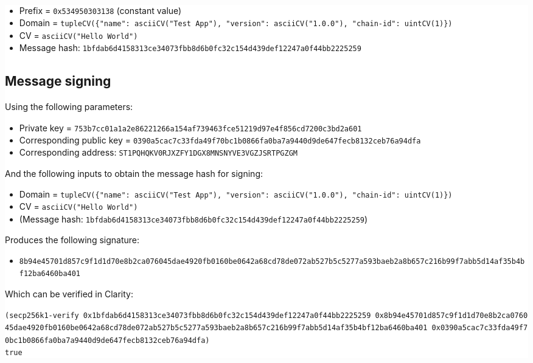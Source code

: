 - Prefix = `0x534950303138` (constant value)
- Domain =
  `tupleCV({"name": asciiCV("Test App"), "version": asciiCV("1.0.0"), "chain-id": uintCV(1)})`
- CV = `asciiCV("Hello World")`
- Message hash:
  `1bfdab6d4158313ce34073fbb8d6b0fc32c154d439def12247a0f44bb2225259`

## Message signing

Using the following parameters:

- Private key =
  `753b7cc01a1a2e86221266a154af739463fce51219d97e4f856cd7200c3bd2a601`
- Corresponding public key =
  `0390a5cac7c33fda49f70bc1b0866fa0ba7a9440d9de647fecb8132ceb76a94dfa`
- Corresponding address: `ST1PQHQKV0RJXZFY1DGX8MNSNYVE3VGZJSRTPGZGM`

And the following inputs to obtain the message hash for signing:

- Domain =
  `tupleCV({"name": asciiCV("Test App"), "version": asciiCV("1.0.0"), "chain-id": uintCV(1)})`
- CV = `asciiCV("Hello World")`
- (Message hash:
  `1bfdab6d4158313ce34073fbb8d6b0fc32c154d439def12247a0f44bb2225259`)

Produces the following signature:

- `8b94e45701d857c9f1d1d70e8b2ca076045dae4920fb0160be0642a68cd78de072ab527b5c5277a593baeb2a8b657c216b99f7abb5d14af35b4bf12ba6460ba401`

Which can be verified in Clarity:

```clarity
(secp256k1-verify 0x1bfdab6d4158313ce34073fbb8d6b0fc32c154d439def12247a0f44bb2225259 0x8b94e45701d857c9f1d1d70e8b2ca076045dae4920fb0160be0642a68cd78de072ab527b5c5277a593baeb2a8b657c216b99f7abb5d14af35b4bf12ba6460ba401 0x0390a5cac7c33fda49f70bc1b0866fa0ba7a9440d9de647fecb8132ceb76a94dfa)
true
```
